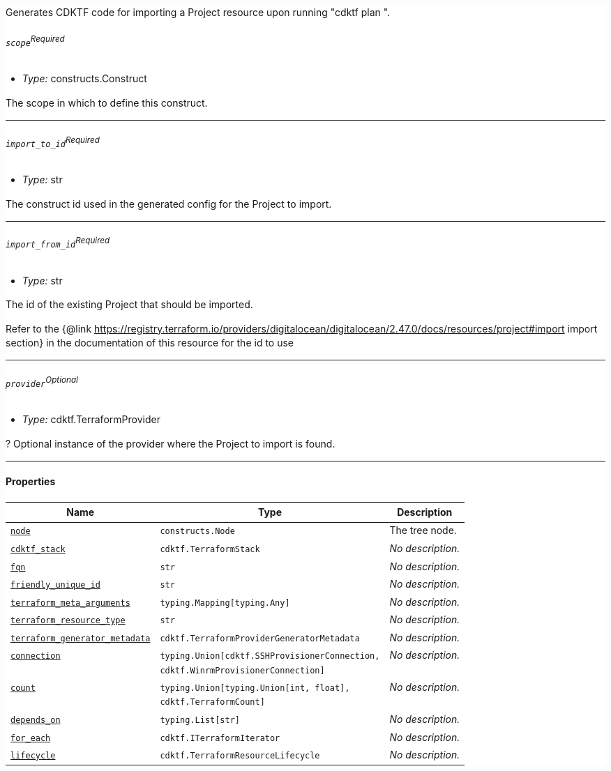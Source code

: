 Generates CDKTF code for importing a Project resource upon running "cdktf plan <stack-name>".

###### `scope`<sup>Required</sup> <a name="scope" id="@cdktf/provider-digitalocean.project.Project.generateConfigForImport.parameter.scope"></a>

- *Type:* constructs.Construct

The scope in which to define this construct.

---

###### `import_to_id`<sup>Required</sup> <a name="import_to_id" id="@cdktf/provider-digitalocean.project.Project.generateConfigForImport.parameter.importToId"></a>

- *Type:* str

The construct id used in the generated config for the Project to import.

---

###### `import_from_id`<sup>Required</sup> <a name="import_from_id" id="@cdktf/provider-digitalocean.project.Project.generateConfigForImport.parameter.importFromId"></a>

- *Type:* str

The id of the existing Project that should be imported.

Refer to the {@link https://registry.terraform.io/providers/digitalocean/digitalocean/2.47.0/docs/resources/project#import import section} in the documentation of this resource for the id to use

---

###### `provider`<sup>Optional</sup> <a name="provider" id="@cdktf/provider-digitalocean.project.Project.generateConfigForImport.parameter.provider"></a>

- *Type:* cdktf.TerraformProvider

? Optional instance of the provider where the Project to import is found.

---

#### Properties <a name="Properties" id="Properties"></a>

| **Name** | **Type** | **Description** |
| --- | --- | --- |
| <code><a href="#@cdktf/provider-digitalocean.project.Project.property.node">node</a></code> | <code>constructs.Node</code> | The tree node. |
| <code><a href="#@cdktf/provider-digitalocean.project.Project.property.cdktfStack">cdktf_stack</a></code> | <code>cdktf.TerraformStack</code> | *No description.* |
| <code><a href="#@cdktf/provider-digitalocean.project.Project.property.fqn">fqn</a></code> | <code>str</code> | *No description.* |
| <code><a href="#@cdktf/provider-digitalocean.project.Project.property.friendlyUniqueId">friendly_unique_id</a></code> | <code>str</code> | *No description.* |
| <code><a href="#@cdktf/provider-digitalocean.project.Project.property.terraformMetaArguments">terraform_meta_arguments</a></code> | <code>typing.Mapping[typing.Any]</code> | *No description.* |
| <code><a href="#@cdktf/provider-digitalocean.project.Project.property.terraformResourceType">terraform_resource_type</a></code> | <code>str</code> | *No description.* |
| <code><a href="#@cdktf/provider-digitalocean.project.Project.property.terraformGeneratorMetadata">terraform_generator_metadata</a></code> | <code>cdktf.TerraformProviderGeneratorMetadata</code> | *No description.* |
| <code><a href="#@cdktf/provider-digitalocean.project.Project.property.connection">connection</a></code> | <code>typing.Union[cdktf.SSHProvisionerConnection, cdktf.WinrmProvisionerConnection]</code> | *No description.* |
| <code><a href="#@cdktf/provider-digitalocean.project.Project.property.count">count</a></code> | <code>typing.Union[typing.Union[int, float], cdktf.TerraformCount]</code> | *No description.* |
| <code><a href="#@cdktf/provider-digitalocean.project.Project.property.dependsOn">depends_on</a></code> | <code>typing.List[str]</code> | *No description.* |
| <code><a href="#@cdktf/provider-digitalocean.project.Project.property.forEach">for_each</a></code> | <code>cdktf.ITerraformIterator</code> | *No description.* |
| <code><a href="#@cdktf/provider-digitalocean.project.Project.property.lifecycle">lifecycle</a></code> | <code>cdktf.TerraformResourceLifecycle</code> | *No description.* |